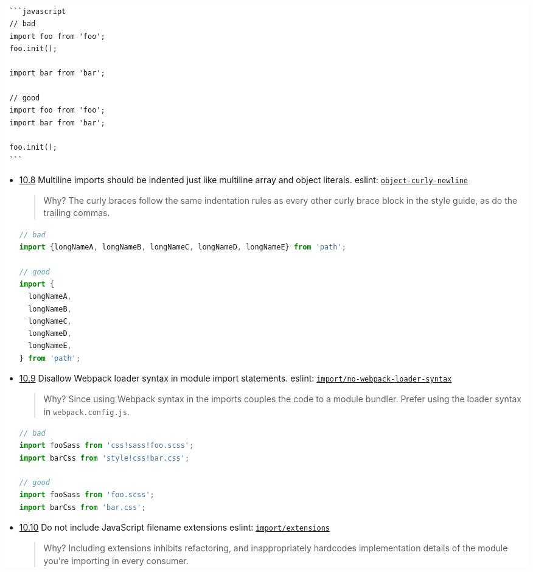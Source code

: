      ```javascript 
     // bad 
     import foo from 'foo'; 
     foo.init(); 
  
     import bar from 'bar'; 
  
     // good 
     import foo from 'foo'; 
     import bar from 'bar'; 
  
     foo.init(); 
     ``` 
  
   <a name="modules--multiline-imports-over-newlines"></a> 
   - [10.8](#modules--multiline-imports-over-newlines) Multiline imports should be indented just like multiline array and object literals. 
  eslint: [`object-curly-newline`](https://eslint.org/docs/rules/object-curly-newline) 
  
     > Why? The curly braces follow the same indentation rules as every other curly brace block in the style guide, as do the trailing commas. 
  
     ```javascript 
     // bad 
     import {longNameA, longNameB, longNameC, longNameD, longNameE} from 'path'; 
  
     // good 
     import { 
       longNameA, 
       longNameB, 
       longNameC, 
       longNameD, 
       longNameE, 
     } from 'path'; 
     ``` 
  
   <a name="modules--no-webpack-loader-syntax"></a> 
   - [10.9](#modules--no-webpack-loader-syntax) Disallow Webpack loader syntax in module import statements. 
  eslint: [`import/no-webpack-loader-syntax`](https://github.com/import-js/eslint-plugin-import/blob/master/docs/rules/no-webpack-loader-syntax.md) 
     > Why? Since using Webpack syntax in the imports couples the code to a module bundler. Prefer using the loader syntax in `webpack.config.js`. 
  
     ```javascript 
     // bad 
     import fooSass from 'css!sass!foo.scss'; 
     import barCss from 'style!css!bar.css'; 
  
     // good 
     import fooSass from 'foo.scss'; 
     import barCss from 'bar.css'; 
     ``` 
  
   <a name="modules--import-extensions"></a> 
   - [10.10](#modules--import-extensions) Do not include JavaScript filename extensions 
  eslint: [`import/extensions`](https://github.com/import-js/eslint-plugin-import/blob/master/docs/rules/extensions.md) 
     > Why? Including extensions inhibits refactoring, and inappropriately hardcodes implementation details of the module you're importing in every consumer. 
  